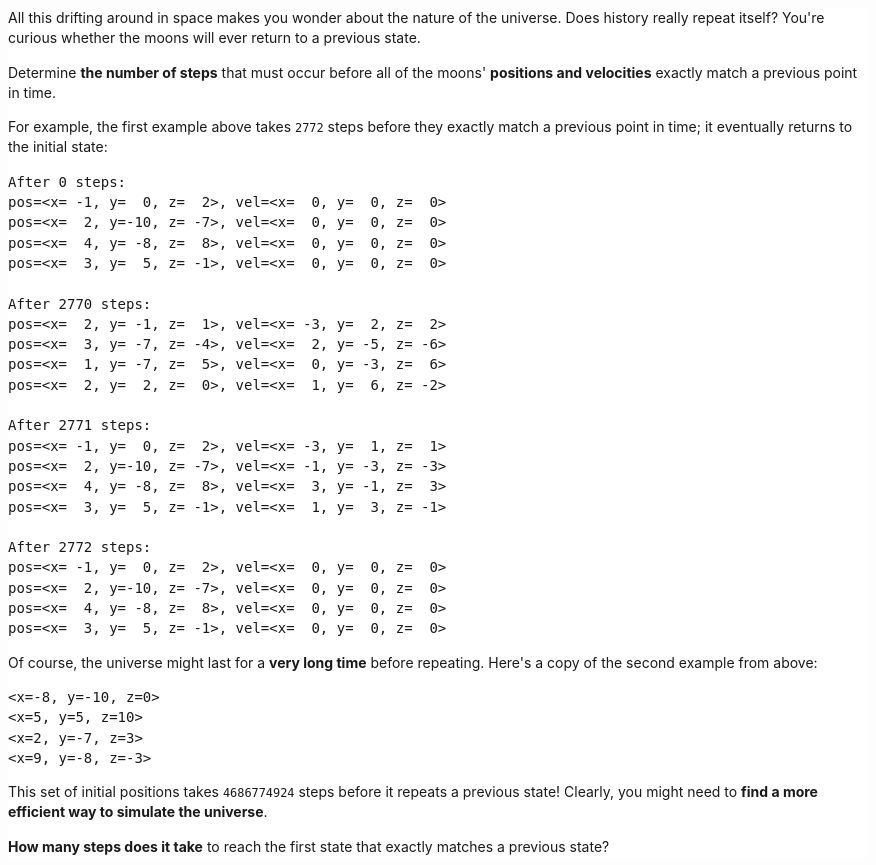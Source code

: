 All this drifting around in space makes you wonder about the nature of the universe. Does history really repeat itself? 
You're curious whether the moons will ever return to a previous state.

Determine **the number of steps** that must occur before all of the moons' **positions and velocities** exactly match a previous point in time.

For example, the first example above takes `2772` steps before they exactly match a previous point in time; it eventually
returns to the initial state:

<pre>
After 0 steps:
pos=&lt;x= -1, y=  0, z=  2&gt;, vel=&lt;x=  0, y=  0, z=  0&gt;
pos=&lt;x=  2, y=-10, z= -7&gt;, vel=&lt;x=  0, y=  0, z=  0&gt;
pos=&lt;x=  4, y= -8, z=  8&gt;, vel=&lt;x=  0, y=  0, z=  0&gt;
pos=&lt;x=  3, y=  5, z= -1&gt;, vel=&lt;x=  0, y=  0, z=  0&gt;

After 2770 steps:
pos=&lt;x=  2, y= -1, z=  1&gt;, vel=&lt;x= -3, y=  2, z=  2&gt;
pos=&lt;x=  3, y= -7, z= -4&gt;, vel=&lt;x=  2, y= -5, z= -6&gt;
pos=&lt;x=  1, y= -7, z=  5&gt;, vel=&lt;x=  0, y= -3, z=  6&gt;
pos=&lt;x=  2, y=  2, z=  0&gt;, vel=&lt;x=  1, y=  6, z= -2&gt;

After 2771 steps:
pos=&lt;x= -1, y=  0, z=  2&gt;, vel=&lt;x= -3, y=  1, z=  1&gt;
pos=&lt;x=  2, y=-10, z= -7&gt;, vel=&lt;x= -1, y= -3, z= -3&gt;
pos=&lt;x=  4, y= -8, z=  8&gt;, vel=&lt;x=  3, y= -1, z=  3&gt;
pos=&lt;x=  3, y=  5, z= -1&gt;, vel=&lt;x=  1, y=  3, z= -1&gt;

After 2772 steps:
pos=&lt;x= -1, y=  0, z=  2&gt;, vel=&lt;x=  0, y=  0, z=  0&gt;
pos=&lt;x=  2, y=-10, z= -7&gt;, vel=&lt;x=  0, y=  0, z=  0&gt;
pos=&lt;x=  4, y= -8, z=  8&gt;, vel=&lt;x=  0, y=  0, z=  0&gt;
pos=&lt;x=  3, y=  5, z= -1&gt;, vel=&lt;x=  0, y=  0, z=  0&gt;
</pre>

Of course, the universe might last for a **very long time** before repeating. Here's a copy of the second example from above:

<pre>
&lt;x=-8, y=-10, z=0&gt;
&lt;x=5, y=5, z=10&gt;
&lt;x=2, y=-7, z=3&gt;
&lt;x=9, y=-8, z=-3&gt;
</pre>

This set of initial positions takes `4686774924` steps before it repeats a previous state! 
Clearly, you might need to **find a more efficient way to simulate the universe**.

**How many steps does it take** to reach the first state that exactly matches a previous state?